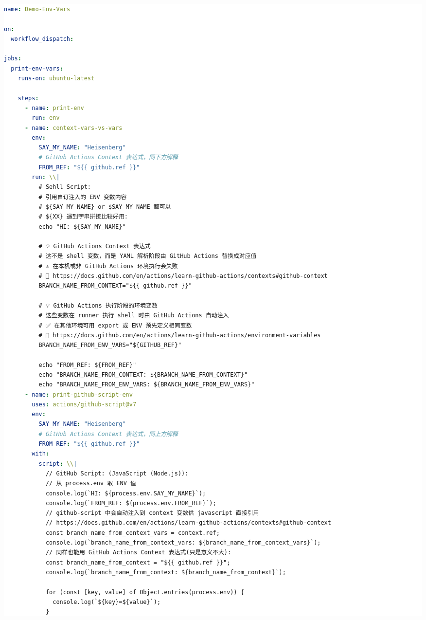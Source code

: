 
```yaml
name: Demo-Env-Vars

on:
  workflow_dispatch:

jobs:
  print-env-vars:
    runs-on: ubuntu-latest

    steps:
      - name: print-env
        run: env
      - name: context-vars-vs-vars
        env:
          SAY_MY_NAME: "Heisenberg"
          # GitHub Actions Context 表达式，同下方解释
          FROM_REF: "${{ github.ref }}"
        run: \\|
          # Sehll Script:
          # 引用自订注入的 ENV 变数内容
          # ${SAY_MY_NAME} or $SAY_MY_NAME 都可以
          # ${XX} 遇到字串拼接比较好用:
          echo "HI: ${SAY_MY_NAME}"
          
          # 💡 GitHub Actions Context 表达式
          # 这不是 shell 变数，而是 YAML 解析阶段由 GitHub Actions 替换成对应值
          # ⚠ 在本机或非 GitHub Actions 环境执行会失败
          # 🔗 https://docs.github.com/en/actions/learn-github-actions/contexts#github-context
          BRANCH_NAME_FROM_CONTEXT="${{ github.ref }}"
          
          # 💡 GitHub Actions 执行阶段的环境变数
          # 这些变数在 runner 执行 shell 时由 GitHub Actions 自动注入
          # ✅ 在其他环境可用 export 或 ENV 预先定义相同变数
          # 🔗 https://docs.github.com/en/actions/learn-github-actions/environment-variables
          BRANCH_NAME_FROM_ENV_VARS="${GITHUB_REF}"
          
          echo "FROM_REF: ${FROM_REF}"
          echo "BRANCH_NAME_FROM_CONTEXT: ${BRANCH_NAME_FROM_CONTEXT}"
          echo "BRANCH_NAME_FROM_ENV_VARS: ${BRANCH_NAME_FROM_ENV_VARS}"
      - name: print-github-script-env
        uses: actions/github-script@v7
        env:
          SAY_MY_NAME: "Heisenberg"
          # GitHub Actions Context 表达式，同上方解释
          FROM_REF: "${{ github.ref }}"
        with:
          script: \\|
            // GitHub Script: (JavaScript (Node.js)):
            // 从 process.env 取 ENV 值
            console.log(`HI: ${process.env.SAY_MY_NAME}`);
            console.log(`FROM_REF: ${process.env.FROM_REF}`);
            // github-script 中会自动注入到 context 变数供 javascript 直接引用
            // https://docs.github.com/en/actions/learn-github-actions/contexts#github-context
            const branch_name_from_context_vars = context.ref;
            console.log(`branch_name_from_context_vars: ${branch_name_from_context_vars}`);
            // 同样也能用 GitHub Actions Context 表达式(只是意义不大):
            const branch_name_from_context = "${{ github.ref }}";
            console.log(`branch_name_from_context: ${branch_name_from_context}`);
            
            for (const [key, value] of Object.entries(process.env)) {
              console.log(`${key}=${value}`);
            }
```